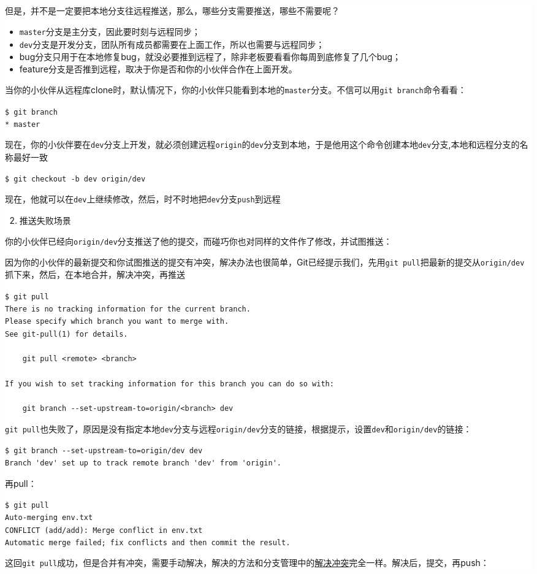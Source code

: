 但是，并不是一定要把本地分支往远程推送，那么，哪些分支需要推送，哪些不需要呢？

- `master`分支是主分支，因此要时刻与远程同步；
- `dev`分支是开发分支，团队所有成员都需要在上面工作，所以也需要与远程同步；
- bug分支只用于在本地修复bug，就没必要推到远程了，除非老板要看看你每周到底修复了几个bug；
- feature分支是否推到远程，取决于你是否和你的小伙伴合作在上面开发。



当你的小伙伴从远程库clone时，默认情况下，你的小伙伴只能看到本地的`master`分支。不信可以用`git branch`命令看看：

```shell
$ git branch
* master
```

现在，你的小伙伴要在`dev`分支上开发，就必须创建远程`origin`的`dev`分支到本地，于是他用这个命令创建本地`dev`分支,本地和远程分支的名称最好一致

```shell
$ git checkout -b dev origin/dev
```

现在，他就可以在`dev`上继续修改，然后，时不时地把`dev`分支`push`到远程



2. 推送失败场景

你的小伙伴已经向`origin/dev`分支推送了他的提交，而碰巧你也对同样的文件作了修改，并试图推送：

因为你的小伙伴的最新提交和你试图推送的提交有冲突，解决办法也很简单，Git已经提示我们，先用`git pull`把最新的提交从`origin/dev`抓下来，然后，在本地合并，解决冲突，再推送

```shell
$ git pull
There is no tracking information for the current branch.
Please specify which branch you want to merge with.
See git-pull(1) for details.

    git pull <remote> <branch>

If you wish to set tracking information for this branch you can do so with:

    git branch --set-upstream-to=origin/<branch> dev
```

`git pull`也失败了，原因是没有指定本地`dev`分支与远程`origin/dev`分支的链接，根据提示，设置`dev`和`origin/dev`的链接：

```shell
$ git branch --set-upstream-to=origin/dev dev
Branch 'dev' set up to track remote branch 'dev' from 'origin'.
```

再pull：

```shell
$ git pull
Auto-merging env.txt
CONFLICT (add/add): Merge conflict in env.txt
Automatic merge failed; fix conflicts and then commit the result.
```

这回`git pull`成功，但是合并有冲突，需要手动解决，解决的方法和分支管理中的[解决冲突](http://www.liaoxuefeng.com/wiki/896043488029600/900004111093344)完全一样。解决后，提交，再push：

